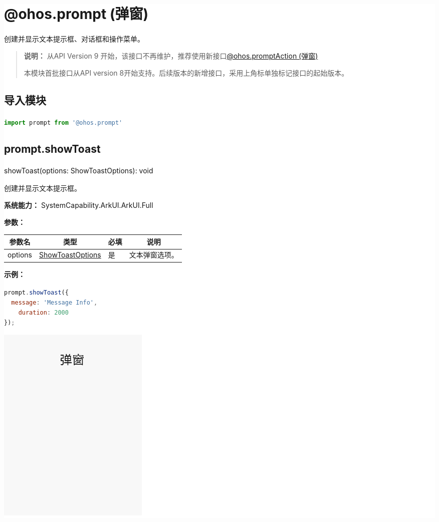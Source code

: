 # @ohos.prompt (弹窗)

创建并显示文本提示框、对话框和操作菜单。

> **说明：**
> 从API Version 9 开始，该接口不再维护，推荐使用新接口[@ohos.promptAction (弹窗)](js-apis-promptAction.md)
> 
> 本模块首批接口从API version 8开始支持。后续版本的新增接口，采用上角标单独标记接口的起始版本。

## 导入模块

```js
import prompt from '@ohos.prompt'
```

## prompt.showToast

showToast(options: ShowToastOptions): void

创建并显示文本提示框。

**系统能力：** SystemCapability.ArkUI.ArkUI.Full

**参数：**

| 参数名     | 类型                                    | 必填   | 说明      |
| ------- | ------------------------------------- | ---- | ------- |
| options | [ShowToastOptions](#showtoastoptions) | 是    | 文本弹窗选项。 |

**示例：**

```js
prompt.showToast({            
  message: 'Message Info',
    duration: 2000
});
```

![zh-cn_image_0001](figures/zh-cn_image_0001.gif)
